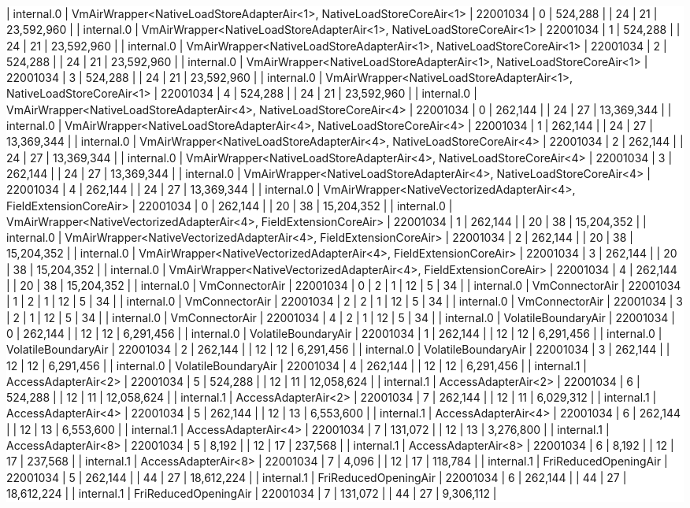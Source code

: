 | internal.0 | VmAirWrapper<NativeLoadStoreAdapterAir<1>, NativeLoadStoreCoreAir<1> | 22001034 | 0 | 524,288 |  | 24 | 21 | 23,592,960 | 
| internal.0 | VmAirWrapper<NativeLoadStoreAdapterAir<1>, NativeLoadStoreCoreAir<1> | 22001034 | 1 | 524,288 |  | 24 | 21 | 23,592,960 | 
| internal.0 | VmAirWrapper<NativeLoadStoreAdapterAir<1>, NativeLoadStoreCoreAir<1> | 22001034 | 2 | 524,288 |  | 24 | 21 | 23,592,960 | 
| internal.0 | VmAirWrapper<NativeLoadStoreAdapterAir<1>, NativeLoadStoreCoreAir<1> | 22001034 | 3 | 524,288 |  | 24 | 21 | 23,592,960 | 
| internal.0 | VmAirWrapper<NativeLoadStoreAdapterAir<1>, NativeLoadStoreCoreAir<1> | 22001034 | 4 | 524,288 |  | 24 | 21 | 23,592,960 | 
| internal.0 | VmAirWrapper<NativeLoadStoreAdapterAir<4>, NativeLoadStoreCoreAir<4> | 22001034 | 0 | 262,144 |  | 24 | 27 | 13,369,344 | 
| internal.0 | VmAirWrapper<NativeLoadStoreAdapterAir<4>, NativeLoadStoreCoreAir<4> | 22001034 | 1 | 262,144 |  | 24 | 27 | 13,369,344 | 
| internal.0 | VmAirWrapper<NativeLoadStoreAdapterAir<4>, NativeLoadStoreCoreAir<4> | 22001034 | 2 | 262,144 |  | 24 | 27 | 13,369,344 | 
| internal.0 | VmAirWrapper<NativeLoadStoreAdapterAir<4>, NativeLoadStoreCoreAir<4> | 22001034 | 3 | 262,144 |  | 24 | 27 | 13,369,344 | 
| internal.0 | VmAirWrapper<NativeLoadStoreAdapterAir<4>, NativeLoadStoreCoreAir<4> | 22001034 | 4 | 262,144 |  | 24 | 27 | 13,369,344 | 
| internal.0 | VmAirWrapper<NativeVectorizedAdapterAir<4>, FieldExtensionCoreAir> | 22001034 | 0 | 262,144 |  | 20 | 38 | 15,204,352 | 
| internal.0 | VmAirWrapper<NativeVectorizedAdapterAir<4>, FieldExtensionCoreAir> | 22001034 | 1 | 262,144 |  | 20 | 38 | 15,204,352 | 
| internal.0 | VmAirWrapper<NativeVectorizedAdapterAir<4>, FieldExtensionCoreAir> | 22001034 | 2 | 262,144 |  | 20 | 38 | 15,204,352 | 
| internal.0 | VmAirWrapper<NativeVectorizedAdapterAir<4>, FieldExtensionCoreAir> | 22001034 | 3 | 262,144 |  | 20 | 38 | 15,204,352 | 
| internal.0 | VmAirWrapper<NativeVectorizedAdapterAir<4>, FieldExtensionCoreAir> | 22001034 | 4 | 262,144 |  | 20 | 38 | 15,204,352 | 
| internal.0 | VmConnectorAir | 22001034 | 0 | 2 | 1 | 12 | 5 | 34 | 
| internal.0 | VmConnectorAir | 22001034 | 1 | 2 | 1 | 12 | 5 | 34 | 
| internal.0 | VmConnectorAir | 22001034 | 2 | 2 | 1 | 12 | 5 | 34 | 
| internal.0 | VmConnectorAir | 22001034 | 3 | 2 | 1 | 12 | 5 | 34 | 
| internal.0 | VmConnectorAir | 22001034 | 4 | 2 | 1 | 12 | 5 | 34 | 
| internal.0 | VolatileBoundaryAir | 22001034 | 0 | 262,144 |  | 12 | 12 | 6,291,456 | 
| internal.0 | VolatileBoundaryAir | 22001034 | 1 | 262,144 |  | 12 | 12 | 6,291,456 | 
| internal.0 | VolatileBoundaryAir | 22001034 | 2 | 262,144 |  | 12 | 12 | 6,291,456 | 
| internal.0 | VolatileBoundaryAir | 22001034 | 3 | 262,144 |  | 12 | 12 | 6,291,456 | 
| internal.0 | VolatileBoundaryAir | 22001034 | 4 | 262,144 |  | 12 | 12 | 6,291,456 | 
| internal.1 | AccessAdapterAir<2> | 22001034 | 5 | 524,288 |  | 12 | 11 | 12,058,624 | 
| internal.1 | AccessAdapterAir<2> | 22001034 | 6 | 524,288 |  | 12 | 11 | 12,058,624 | 
| internal.1 | AccessAdapterAir<2> | 22001034 | 7 | 262,144 |  | 12 | 11 | 6,029,312 | 
| internal.1 | AccessAdapterAir<4> | 22001034 | 5 | 262,144 |  | 12 | 13 | 6,553,600 | 
| internal.1 | AccessAdapterAir<4> | 22001034 | 6 | 262,144 |  | 12 | 13 | 6,553,600 | 
| internal.1 | AccessAdapterAir<4> | 22001034 | 7 | 131,072 |  | 12 | 13 | 3,276,800 | 
| internal.1 | AccessAdapterAir<8> | 22001034 | 5 | 8,192 |  | 12 | 17 | 237,568 | 
| internal.1 | AccessAdapterAir<8> | 22001034 | 6 | 8,192 |  | 12 | 17 | 237,568 | 
| internal.1 | AccessAdapterAir<8> | 22001034 | 7 | 4,096 |  | 12 | 17 | 118,784 | 
| internal.1 | FriReducedOpeningAir | 22001034 | 5 | 262,144 |  | 44 | 27 | 18,612,224 | 
| internal.1 | FriReducedOpeningAir | 22001034 | 6 | 262,144 |  | 44 | 27 | 18,612,224 | 
| internal.1 | FriReducedOpeningAir | 22001034 | 7 | 131,072 |  | 44 | 27 | 9,306,112 | 